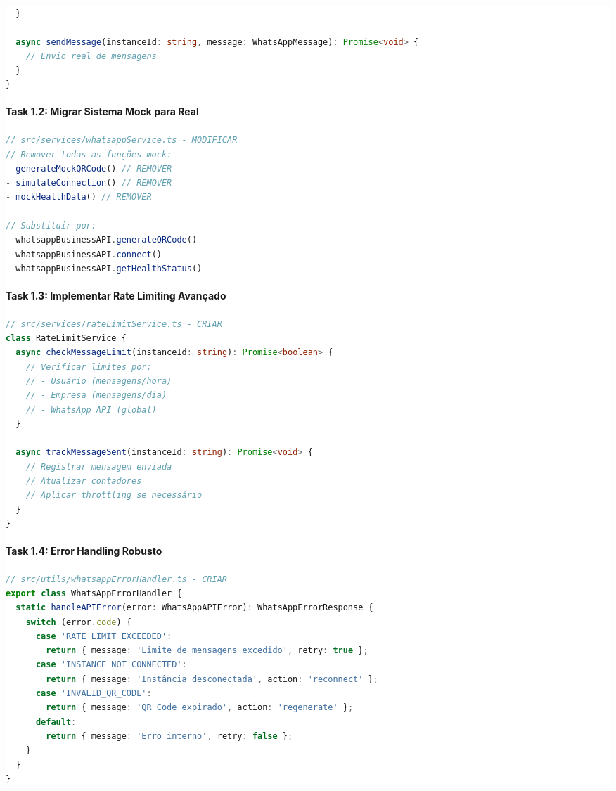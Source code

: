 ```typescript
  }
  
  async sendMessage(instanceId: string, message: WhatsAppMessage): Promise<void> {
    // Envio real de mensagens
  }
}
```

#### **Task 1.2: Migrar Sistema Mock para Real**
```typescript
// src/services/whatsappService.ts - MODIFICAR
// Remover todas as funções mock:
- generateMockQRCode() // REMOVER
- simulateConnection() // REMOVER  
- mockHealthData() // REMOVER

// Substituir por:
- whatsappBusinessAPI.generateQRCode()
- whatsappBusinessAPI.connect()
- whatsappBusinessAPI.getHealthStatus()
```

#### **Task 1.3: Implementar Rate Limiting Avançado**
```typescript
// src/services/rateLimitService.ts - CRIAR
class RateLimitService {
  async checkMessageLimit(instanceId: string): Promise<boolean> {
    // Verificar limites por:
    // - Usuário (mensagens/hora)
    // - Empresa (mensagens/dia)
    // - WhatsApp API (global)
  }
  
  async trackMessageSent(instanceId: string): Promise<void> {
    // Registrar mensagem enviada
    // Atualizar contadores
    // Aplicar throttling se necessário
  }
}
```

#### **Task 1.4: Error Handling Robusto**
```typescript
// src/utils/whatsappErrorHandler.ts - CRIAR
export class WhatsAppErrorHandler {
  static handleAPIError(error: WhatsAppAPIError): WhatsAppErrorResponse {
    switch (error.code) {
      case 'RATE_LIMIT_EXCEEDED':
        return { message: 'Limite de mensagens excedido', retry: true };
      case 'INSTANCE_NOT_CONNECTED':
        return { message: 'Instância desconectada', action: 'reconnect' };
      case 'INVALID_QR_CODE':
        return { message: 'QR Code expirado', action: 'regenerate' };
      default:
        return { message: 'Erro interno', retry: false };
    }
  }
}
```
